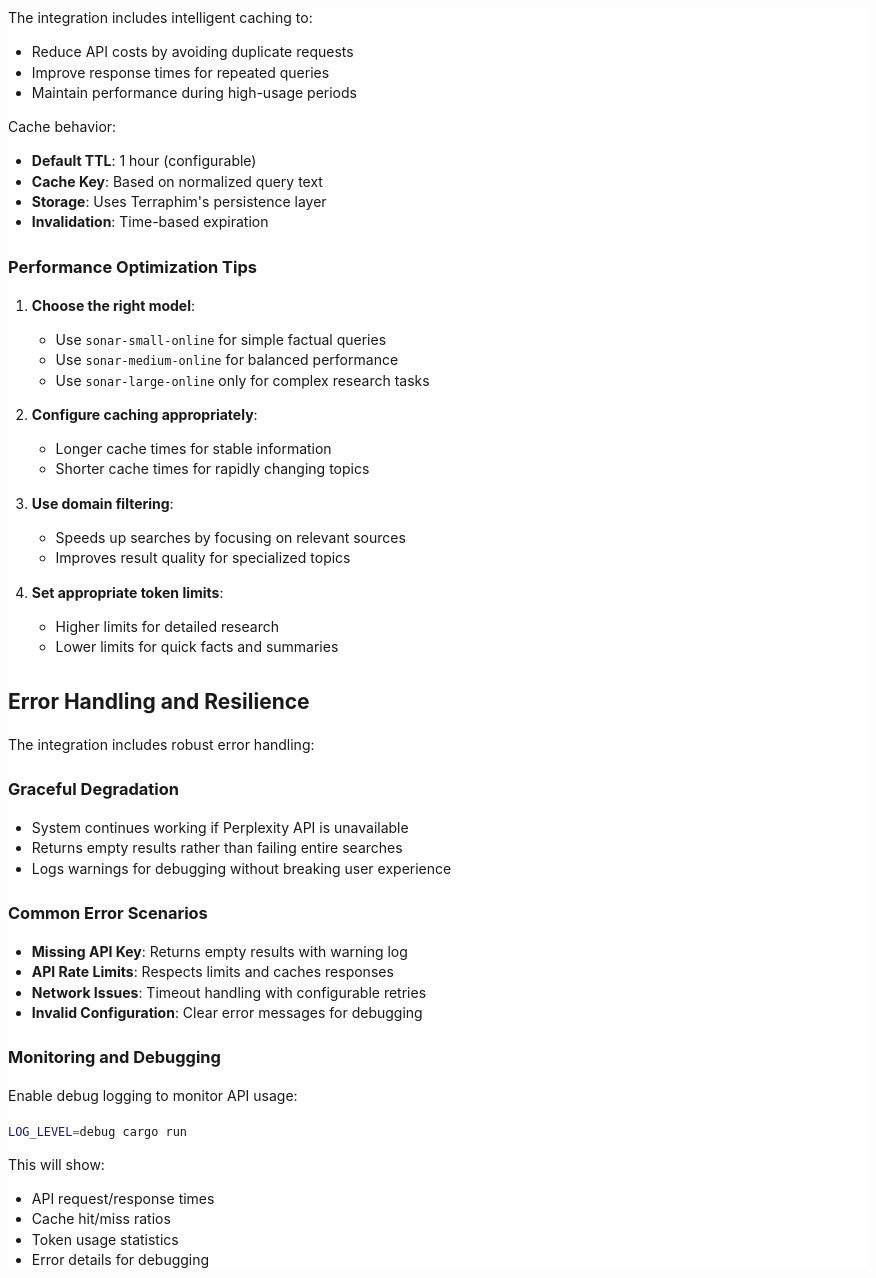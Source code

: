 The integration includes intelligent caching to:
- Reduce API costs by avoiding duplicate requests
- Improve response times for repeated queries
- Maintain performance during high-usage periods

Cache behavior:
- **Default TTL**: 1 hour (configurable)
- **Cache Key**: Based on normalized query text
- **Storage**: Uses Terraphim's persistence layer
- **Invalidation**: Time-based expiration

### Performance Optimization Tips

1. **Choose the right model**:
   - Use `sonar-small-online` for simple factual queries
   - Use `sonar-medium-online` for balanced performance
   - Use `sonar-large-online` only for complex research tasks

2. **Configure caching appropriately**:
   - Longer cache times for stable information
   - Shorter cache times for rapidly changing topics

3. **Use domain filtering**:
   - Speeds up searches by focusing on relevant sources
   - Improves result quality for specialized topics

4. **Set appropriate token limits**:
   - Higher limits for detailed research
   - Lower limits for quick facts and summaries

## Error Handling and Resilience

The integration includes robust error handling:

### Graceful Degradation
- System continues working if Perplexity API is unavailable
- Returns empty results rather than failing entire searches
- Logs warnings for debugging without breaking user experience

### Common Error Scenarios
- **Missing API Key**: Returns empty results with warning log
- **API Rate Limits**: Respects limits and caches responses
- **Network Issues**: Timeout handling with configurable retries
- **Invalid Configuration**: Clear error messages for debugging

### Monitoring and Debugging

Enable debug logging to monitor API usage:

```bash
LOG_LEVEL=debug cargo run
```

This will show:
- API request/response times
- Cache hit/miss ratios
- Token usage statistics
- Error details for debugging
